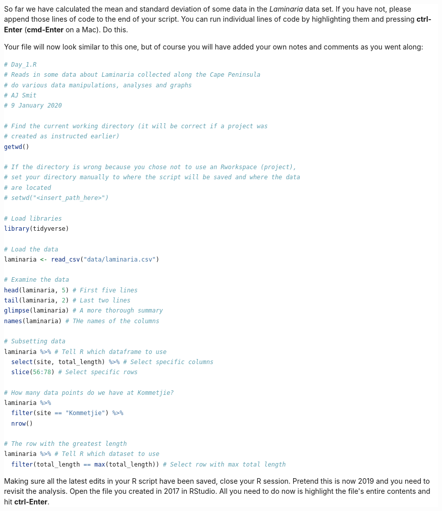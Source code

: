 So far we have calculated the mean and standard deviation of some data in the *Laminaria* data set. If you have not, please append those lines of code to the end of your script. You can run individual lines of code by highlighting them and pressing **ctrl-Enter** (**cmd-Enter** on a Mac). Do this.

Your file will now look similar to this one, but of course you will have added your own notes and comments as you went along:


```r
# Day_1.R
# Reads in some data about Laminaria collected along the Cape Peninsula
# do various data manipulations, analyses and graphs
# AJ Smit
# 9 January 2020

# Find the current working directory (it will be correct if a project was
# created as instructed earlier)
getwd()

# If the directory is wrong because you chose not to use an Rworkspace (project),
# set your directory manually to where the script will be saved and where the data
# are located
# setwd("<insert_path_here>")

# Load libraries
library(tidyverse)

# Load the data
laminaria <- read_csv("data/laminaria.csv")

# Examine the data
head(laminaria, 5) # First five lines
tail(laminaria, 2) # Last two lines
glimpse(laminaria) # A more thorough summary
names(laminaria) # THe names of the columns

# Subsetting data
laminaria %>% # Tell R which dataframe to use
  select(site, total_length) %>% # Select specific columns
  slice(56:78) # Select specific rows

# How many data points do we have at Kommetjie?
laminaria %>%
  filter(site == "Kommetjie") %>%
  nrow()

# The row with the greatest length
laminaria %>% # Tell R which dataset to use
  filter(total_length == max(total_length)) # Select row with max total length
```

Making sure all the latest edits in your R script have been saved, close your R session. Pretend this is now 2019 and you need to revisit the analysis. Open the file you created in 2017 in RStudio. All you need to do now is highlight the file's entire contents and hit **ctrl-Enter**.
